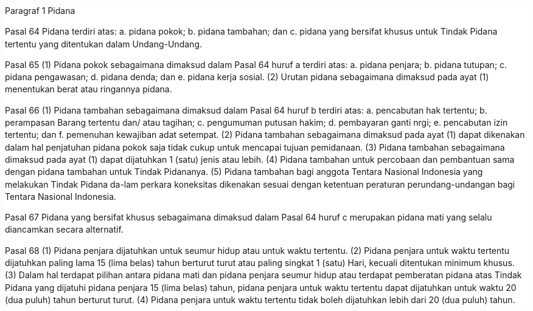 Paragraf 1
Pidana

Pasal 64
Pidana terdiri atas:
a. pidana pokok;
b. pidana tambahan; dan
c. pidana yang bersifat khusus untuk Tindak Pidana
tertentu yang ditentukan dalam Undang-Undang.

Pasal 65
(1) Pidana pokok sebagaimana dimaksud dalam Pasal 64
huruf a terdiri atas:
a. pidana penjara;
b. pidana tutupan;
c. pidana pengawasan;
d. pidana denda; dan
e. pidana kerja sosial.
(2) Urutan pidana sebagaimana dimaksud pada ayat (1)
menentukan berat atau ringannya pidana.

Pasal 66
(1) Pidana tambahan sebagaimana dimaksud dalam
Pasal 64 huruf b terdiri atas:
a. pencabutan hak tertentu;
b. perampasan Barang tertentu dan/ atau tagihan;
c. pengumuman putusan hakim;
d. pembayaran ganti nrgi;
e. pencabutan izin tertentu; dan
f. pemenuhan kewajiban adat setempat.
(2) Pidana tambahan sebagaimana dimaksud pada
ayat (1) dapat dikenakan dalam hal penjatuhan pidana
pokok saja tidak cukup untuk mencapai tujuan pemidanaan.
(3) Pidana tambahan sebagaimana dimaksud pada
ayat (1) dapat dijatuhkan 1 (satu) jenis atau lebih.
(4) Pidana tambahan untuk percobaan dan pembantuan
sama dengan pidana tambahan untuk Tindak
Pidananya.
(5) Pidana tambahan bagi anggota Tentara Nasional
Indonesia yang melakukan Tindak Pidana da-lam
perkara koneksitas dikenakan sesuai dengan ketentuan
peraturan perundang-undangan bagi Tentara Nasional
Indonesia.

Pasal 67
Pidana yang bersifat khusus sebagaimana dimaksud dalam
Pasal 64 huruf c merupakan pidana mati yang selalu
diancamkan secara alternatif.

Pasal 68
(1) Pidana penjara dijatuhkan untuk seumur hidup atau
untuk waktu tertentu.
(2) Pidana penjara untuk waktu tertentu dijatuhkan paling
lama 15 (lima belas) tahun berturut turut atau paling
singkat 1 (satu) Hari, kecuali ditentukan minimum
khusus.
(3) Dalam hal terdapat pilihan antara pidana mati dan
pidana penjara seumur hidup atau terdapat pemberatan
pidana atas Tindak Pidana yang dijatuhi pidana penjara
15 (lima belas) tahun, pidana penjara untuk waktu
tertentu dapat dijatuhkan untuk waktu 20 (dua puluh)
tahun berturut turut.
(4) Pidana penjara untuk waktu tertentu tidak boleh
dijatuhkan lebih dari 20 (dua puluh) tahun.
